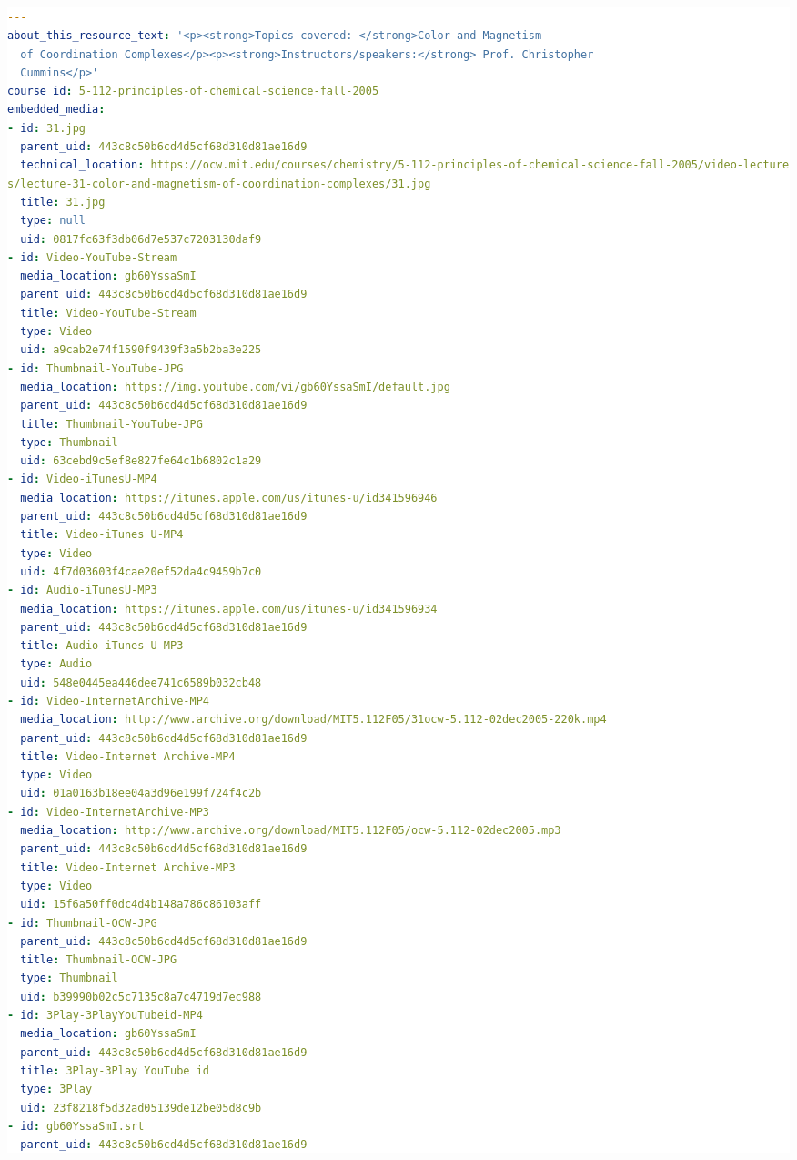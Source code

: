 ```yaml
---
about_this_resource_text: '<p><strong>Topics covered: </strong>Color and Magnetism
  of Coordination Complexes</p><p><strong>Instructors/speakers:</strong> Prof. Christopher
  Cummins</p>'
course_id: 5-112-principles-of-chemical-science-fall-2005
embedded_media:
- id: 31.jpg
  parent_uid: 443c8c50b6cd4d5cf68d310d81ae16d9
  technical_location: https://ocw.mit.edu/courses/chemistry/5-112-principles-of-chemical-science-fall-2005/video-lectures/lecture-31-color-and-magnetism-of-coordination-complexes/31.jpg
  title: 31.jpg
  type: null
  uid: 0817fc63f3db06d7e537c7203130daf9
- id: Video-YouTube-Stream
  media_location: gb60YssaSmI
  parent_uid: 443c8c50b6cd4d5cf68d310d81ae16d9
  title: Video-YouTube-Stream
  type: Video
  uid: a9cab2e74f1590f9439f3a5b2ba3e225
- id: Thumbnail-YouTube-JPG
  media_location: https://img.youtube.com/vi/gb60YssaSmI/default.jpg
  parent_uid: 443c8c50b6cd4d5cf68d310d81ae16d9
  title: Thumbnail-YouTube-JPG
  type: Thumbnail
  uid: 63cebd9c5ef8e827fe64c1b6802c1a29
- id: Video-iTunesU-MP4
  media_location: https://itunes.apple.com/us/itunes-u/id341596946
  parent_uid: 443c8c50b6cd4d5cf68d310d81ae16d9
  title: Video-iTunes U-MP4
  type: Video
  uid: 4f7d03603f4cae20ef52da4c9459b7c0
- id: Audio-iTunesU-MP3
  media_location: https://itunes.apple.com/us/itunes-u/id341596934
  parent_uid: 443c8c50b6cd4d5cf68d310d81ae16d9
  title: Audio-iTunes U-MP3
  type: Audio
  uid: 548e0445ea446dee741c6589b032cb48
- id: Video-InternetArchive-MP4
  media_location: http://www.archive.org/download/MIT5.112F05/31ocw-5.112-02dec2005-220k.mp4
  parent_uid: 443c8c50b6cd4d5cf68d310d81ae16d9
  title: Video-Internet Archive-MP4
  type: Video
  uid: 01a0163b18ee04a3d96e199f724f4c2b
- id: Video-InternetArchive-MP3
  media_location: http://www.archive.org/download/MIT5.112F05/ocw-5.112-02dec2005.mp3
  parent_uid: 443c8c50b6cd4d5cf68d310d81ae16d9
  title: Video-Internet Archive-MP3
  type: Video
  uid: 15f6a50ff0dc4d4b148a786c86103aff
- id: Thumbnail-OCW-JPG
  parent_uid: 443c8c50b6cd4d5cf68d310d81ae16d9
  title: Thumbnail-OCW-JPG
  type: Thumbnail
  uid: b39990b02c5c7135c8a7c4719d7ec988
- id: 3Play-3PlayYouTubeid-MP4
  media_location: gb60YssaSmI
  parent_uid: 443c8c50b6cd4d5cf68d310d81ae16d9
  title: 3Play-3Play YouTube id
  type: 3Play
  uid: 23f8218f5d32ad05139de12be05d8c9b
- id: gb60YssaSmI.srt
  parent_uid: 443c8c50b6cd4d5cf68d310d81ae16d9
```